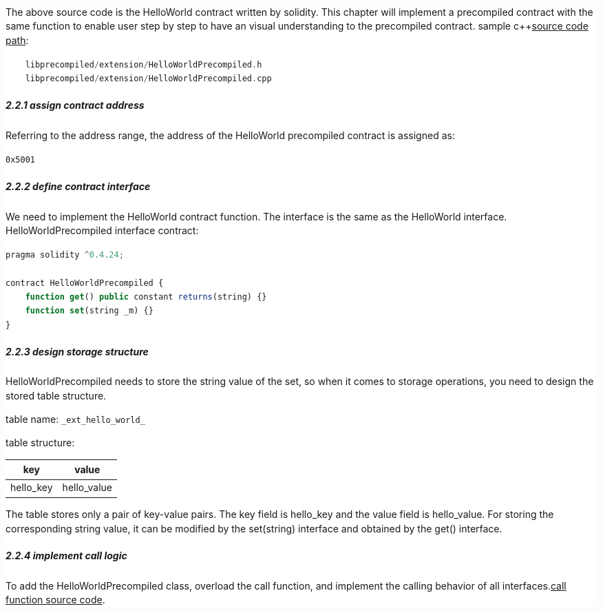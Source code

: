 The above source code is the HelloWorld contract written by solidity. This chapter will implement a precompiled contract with the same function to enable user step by step to have an visual understanding to the precompiled contract.
sample c++[source code path](https://github.com/FISCO-BCOS/FISCO-BCOS/blob/master/libprecompiled/extension/HelloWorldPrecompiled.cpp):

```cpp
    libprecompiled/extension/HelloWorldPrecompiled.h
    libprecompiled/extension/HelloWorldPrecompiled.cpp
```

##### 2.2.1 assign contract address

Referring to the address range, the address of the HelloWorld precompiled contract is assigned as:

```
0x5001
```

##### 2.2.2 define contract interface

We need to implement the HelloWorld contract function. The interface is the same as the HelloWorld interface. HelloWorldPrecompiled interface contract:
```js
pragma solidity ^0.4.24;

contract HelloWorldPrecompiled {
    function get() public constant returns(string) {}
    function set(string _m) {}
}
```

##### 2.2.3 design storage structure

HelloWorldPrecompiled needs to store the string value of the set, so when it comes to storage operations, you need to design the stored table structure.

table name: ```_ext_hello_world_```

table structure:

|key       | value
----------|------------
|hello_key | hello_value


The table stores only a pair of key-value pairs. The key field is hello_key and the value field is hello_value. For storing the corresponding string value, it can be modified by the set(string) interface and obtained by the get() interface.

##### 2.2.4 implement call logic

To add the HelloWorldPrecompiled class, overload the call function, and implement the calling behavior of all interfaces.[call function source code](https://github.com/FISCO-BCOS/FISCO-BCOS/blob/master/libprecompiled/extension/HelloWorldPrecompiled.cpp#L66).


